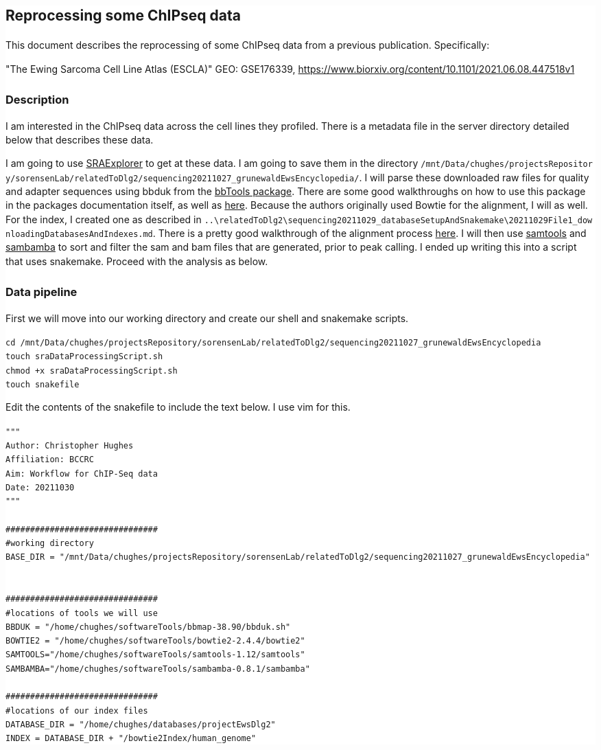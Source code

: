 ## Reprocessing some ChIPseq data

This document describes the reprocessing of some ChIPseq data from a previous publication. Specifically:

"The Ewing Sarcoma Cell Line Atlas (ESCLA)"
GEO: GSE176339, https://www.biorxiv.org/content/10.1101/2021.06.08.447518v1

### Description

I am interested in the ChIPseq data across the cell lines they profiled. There is a metadata file in the server directory detailed below that describes these data.

I am going to use [SRAExplorer](https://sra-explorer.info/#) to get at these data. I am going to save them in the directory `/mnt/Data/chughes/projectsRepository/sorensenLab/relatedToDlg2/sequencing20211027_grunewaldEwsEncyclopedia/`. I will parse these downloaded raw files for quality and adapter sequences using bbduk from the [bbTools package](https://sourceforge.net/projects/bbmap/). There are some good walkthroughs on how to use this package in the packages documentation itself, as well as [here](https://jgi.doe.gov/data-and-tools/bbtools/bb-tools-user-guide/). Because the authors originally used Bowtie for the alignment, I will as well. For the index, I created one as described in `..\relatedToDlg2\sequencing20211029_databaseSetupAndSnakemake\20211029File1_downloadingDatabasesAndIndexes.md`. There is a pretty good walkthrough of the alignment process [here](https://hbctraining.github.io/Intro-to-ChIPseq/lessons/03_align_and_filtering.html). I will then use [samtools](http://www.htslib.org/) and [sambamba](https://lomereiter.github.io/sambamba/) to sort and filter the sam and bam files that are generated, prior to peak calling. I ended up writing this into a script that uses snakemake. Proceed with the analysis as below.

### Data pipeline

First we will move into our working directory and create our shell and snakemake scripts.

```shell
cd /mnt/Data/chughes/projectsRepository/sorensenLab/relatedToDlg2/sequencing20211027_grunewaldEwsEncyclopedia
touch sraDataProcessingScript.sh
chmod +x sraDataProcessingScript.sh
touch snakefile
```

Edit the contents of the snakefile to include the text below. I use vim for this.

```shell
"""
Author: Christopher Hughes
Affiliation: BCCRC
Aim: Workflow for ChIP-Seq data
Date: 20211030
"""

###############################
#working directory
BASE_DIR = "/mnt/Data/chughes/projectsRepository/sorensenLab/relatedToDlg2/sequencing20211027_grunewaldEwsEncyclopedia"


###############################
#locations of tools we will use
BBDUK = "/home/chughes/softwareTools/bbmap-38.90/bbduk.sh"
BOWTIE2 = "/home/chughes/softwareTools/bowtie2-2.4.4/bowtie2"
SAMTOOLS="/home/chughes/softwareTools/samtools-1.12/samtools"
SAMBAMBA="/home/chughes/softwareTools/sambamba-0.8.1/sambamba"

###############################
#locations of our index files
DATABASE_DIR = "/home/chughes/databases/projectEwsDlg2"
INDEX = DATABASE_DIR + "/bowtie2Index/human_genome"
```